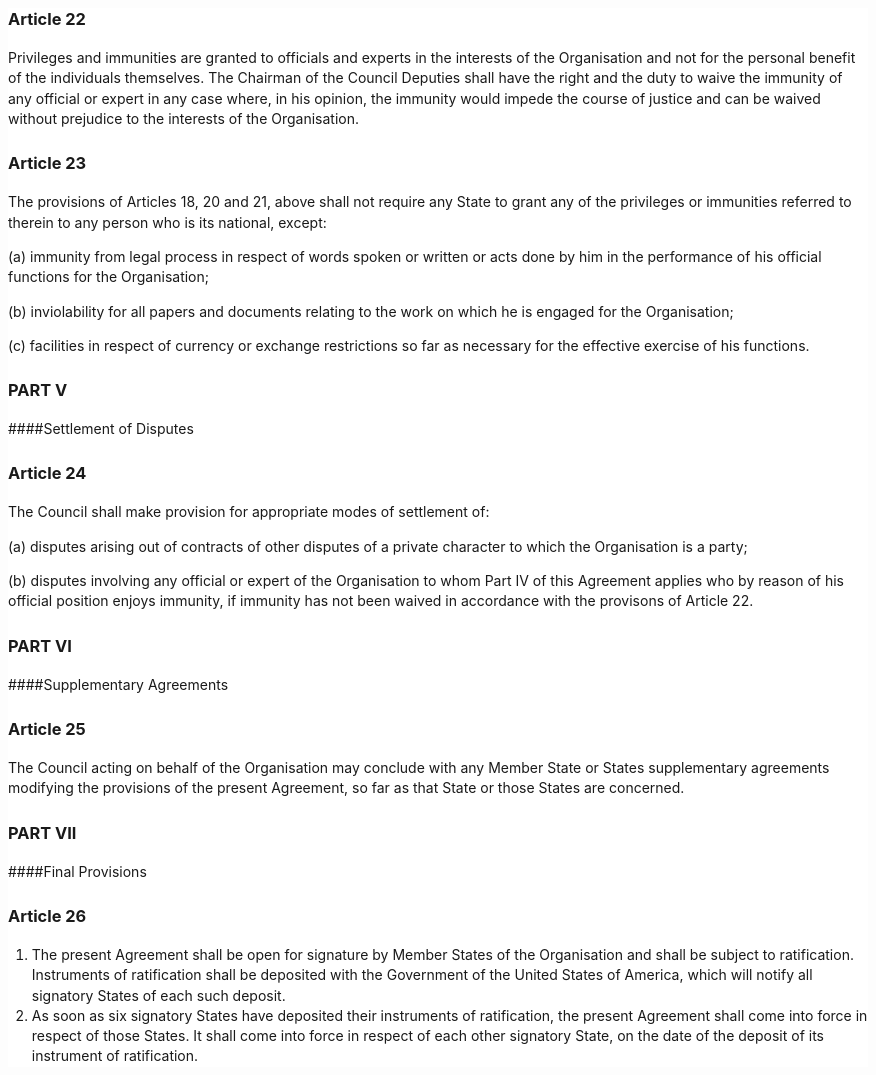 ### Article  22  

Privileges and immunities are granted to officials and experts in the interests of the Organisation and not for the personal benefit of the individuals themselves. The Chairman of the Council Deputies shall have the right and the duty to waive the immunity of any official or expert in any case where, in his opinion, the immunity would impede the course of justice and can be waived without prejudice to the interests of the Organisation.  

### Article  23  

The provisions of Articles 18, 20 and 21, above shall not require any State to grant any of the privileges or immunities referred to therein to any person who is its national, except: 

(a) immunity from legal process in respect of words spoken or written or acts done by him in the performance of his official functions for the Organisation;  

(b) inviolability for all papers and documents relating to the work on which he is engaged for the Organisation;  

(c) facilities in respect of currency or exchange restrictions so far as necessary for the effective exercise of his functions.    

### PART  V  

####Settlement of Disputes

### Article  24  

The Council shall make provision for appropriate modes of settlement of: 

(a) disputes arising out of contracts of other disputes of a private character to which the Organisation is a party;  

(b) disputes involving any official or expert of the Organisation to whom Part IV of this Agreement applies who by reason of his official position enjoys immunity, if immunity has not been waived in accordance with the provisons of Article 22.    

### PART  VI  

####Supplementary Agreements

### Article  25  

The Council acting on behalf of the Organisation may conclude with any Member State or States supplementary agreements modifying the provisions of the present Agreement, so far as that State or those States are concerned.  

### PART  VII  

####Final Provisions

### Article  26  

1.  The present Agreement shall be open for signature by Member States of the Organisation and shall be subject to ratification. Instruments of ratification shall be deposited with the Government of the United States of America, which will notify all signatory States of each such deposit.   
2.  As soon as six signatory States have deposited their instruments of ratification, the present Agreement shall come into force in respect of those States. It shall come into force in respect of each other signatory State, on the date of the deposit of its instrument of ratification.   
